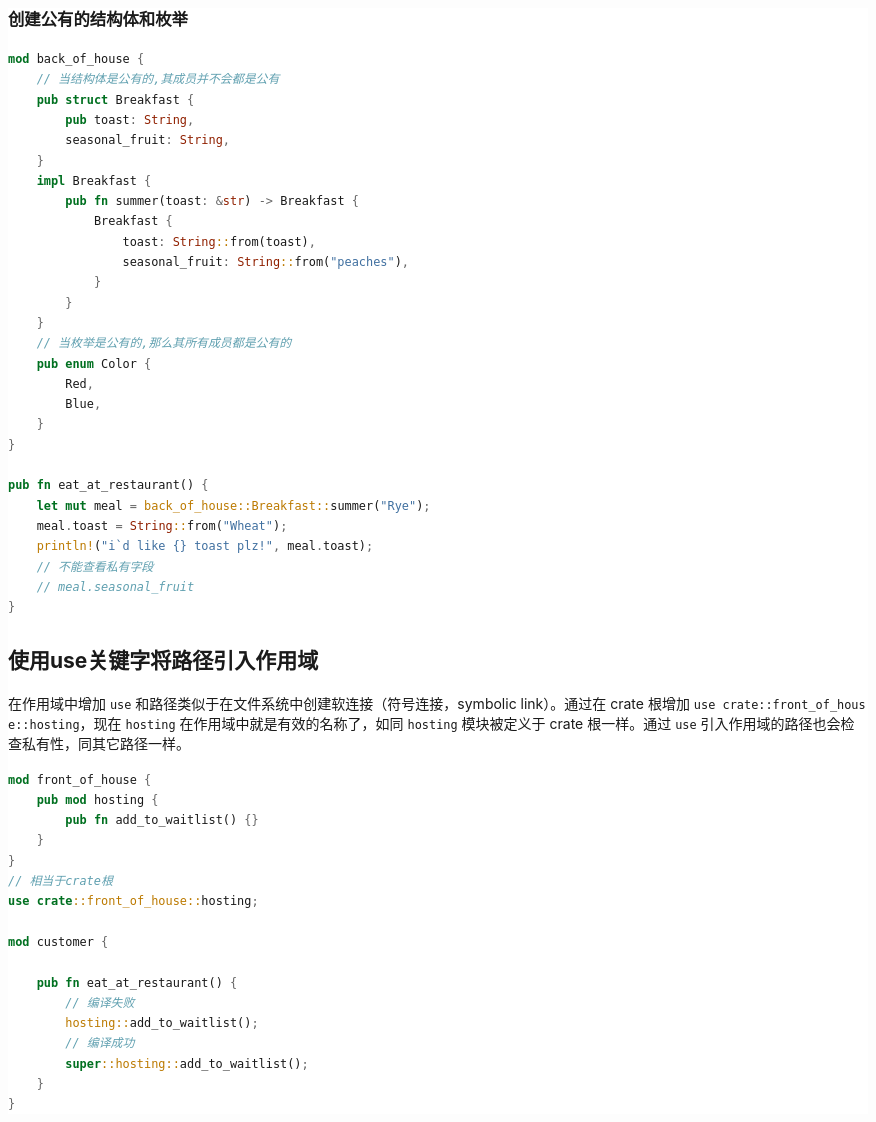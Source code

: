 ### 创建公有的结构体和枚举

```rust
mod back_of_house {
    // 当结构体是公有的,其成员并不会都是公有
    pub struct Breakfast {
        pub toast: String,
        seasonal_fruit: String,
    }
    impl Breakfast {
        pub fn summer(toast: &str) -> Breakfast {
            Breakfast {
                toast: String::from(toast),
                seasonal_fruit: String::from("peaches"),
            }
        }
    }
    // 当枚举是公有的,那么其所有成员都是公有的
    pub enum Color {
        Red,
        Blue,
    }
}

pub fn eat_at_restaurant() {
    let mut meal = back_of_house::Breakfast::summer("Rye");
    meal.toast = String::from("Wheat");
    println!("i`d like {} toast plz!", meal.toast);
    // 不能查看私有字段
    // meal.seasonal_fruit
}

```

## 使用use关键字将路径引入作用域

在作用域中增加 `use` 和路径类似于在文件系统中创建软连接（符号连接，symbolic link）。通过在 crate 根增加 `use crate::front_of_house::hosting`，现在 `hosting` 在作用域中就是有效的名称了，如同 `hosting` 模块被定义于 crate 根一样。通过 `use` 引入作用域的路径也会检查私有性，同其它路径一样。

```rust
mod front_of_house {
    pub mod hosting {
        pub fn add_to_waitlist() {}
    }
}
// 相当于crate根
use crate::front_of_house::hosting;

mod customer {

    pub fn eat_at_restaurant() {
        // 编译失败
        hosting::add_to_waitlist();
        // 编译成功
        super::hosting::add_to_waitlist();
    }
}

```

